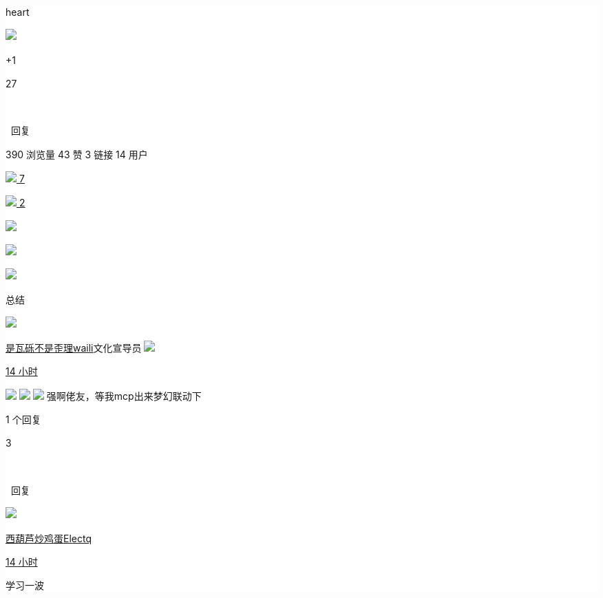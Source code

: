 heart

![](https://linux.do/images/emoji/twemoji/+1.png?v=14)

+1

27

​

​ ​ 回复

390 浏览量 43 赞 3 链接 14 用户

 [![](https://linux.do/letter_avatar/castor/144/5_d44a9b381edc88181525e3c8350177ca.png)
 7](/u/castor "castor") 

 [![](https://linux.do/user_avatar/linux.do/oldsun/144/1022_2.png)
 2](/u/OldSun "OldSun") 

 [![](https://linux.do/user_avatar/linux.do/usercount/144/308007_2.png)](/u/userCount "userCount") 

 [![](https://linux.do/user_avatar/linux.do/coho/144/608391_2.png)](/u/coho "coho") 

 [![](https://linux.do/user_avatar/linux.do/6512345/144/516797_2.png)](/u/6512345 "6512345") 

总结

[![](https://linux.do/user_avatar/linux.do/waili/144/814253_2.png)
](/u/waili)

[是瓦砾不是歪理](/u/waili)[waili](/u/waili)文化宣导员 ![](https://linux.do/images/emoji/twemoji/clinking_beer_mugs.png?v=14) 

[14 小时](/t/topic/877052/2?u=niyan2025 "发布日期")

![](https://linux.do/images/emoji/twemoji/+1.png?v=14)
![](https://linux.do/images/emoji/twemoji/+1.png?v=14)
![](https://linux.do/images/emoji/twemoji/+1.png?v=14)
 强啊佬友，等我mcp出来梦幻联动下

  

1 个回复

3

​

​ ​ 回复

[![](https://linux.do/user_avatar/linux.do/electq/144/873512_2.png)
](/u/Electq)

[西葫芦炒鸡蛋](/u/Electq)[Electq](/u/Electq)

[14 小时](/t/topic/877052/3?u=niyan2025 "发布日期")

学习一波

  
